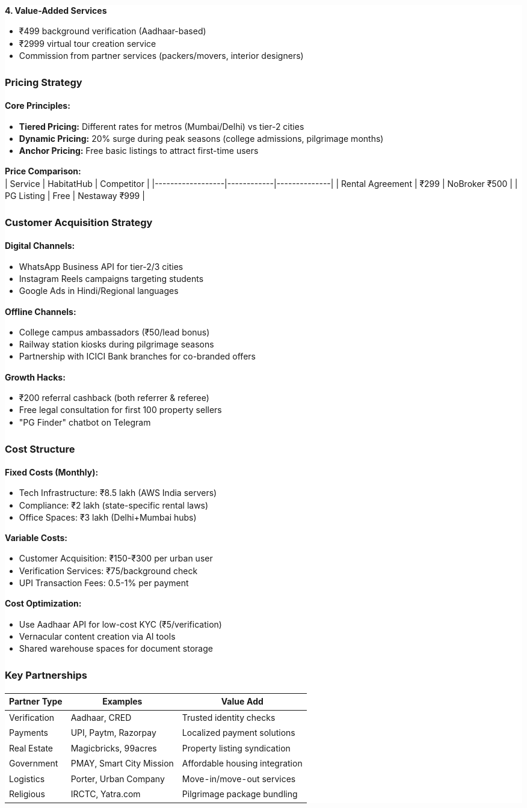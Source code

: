 **4. Value-Added Services**  
- ₹499 background verification (Aadhaar-based)  
- ₹2999 virtual tour creation service  
- Commission from partner services (packers/movers, interior designers)  

### Pricing Strategy
**Core Principles:**  
- **Tiered Pricing:** Different rates for metros (Mumbai/Delhi) vs tier-2 cities  
- **Dynamic Pricing:** 20% surge during peak seasons (college admissions, pilgrimage months)  
- **Anchor Pricing:** Free basic listings to attract first-time users  

**Price Comparison:**  
| Service          | HabitatHub | Competitor   |
|------------------|------------|--------------|
| Rental Agreement | ₹299       | NoBroker ₹500 |
| PG Listing       | Free       | Nestaway ₹999 |

### Customer Acquisition Strategy
**Digital Channels:**  
- WhatsApp Business API for tier-2/3 cities  
- Instagram Reels campaigns targeting students  
- Google Ads in Hindi/Regional languages  

**Offline Channels:**  
- College campus ambassadors (₹50/lead bonus)  
- Railway station kiosks during pilgrimage seasons  
- Partnership with ICICI Bank branches for co-branded offers  

**Growth Hacks:**  
- ₹200 referral cashback (both referrer & referee)  
- Free legal consultation for first 100 property sellers  
- "PG Finder" chatbot on Telegram  

### Cost Structure
**Fixed Costs (Monthly):**  
- Tech Infrastructure: ₹8.5 lakh (AWS India servers)  
- Compliance: ₹2 lakh (state-specific rental laws)  
- Office Spaces: ₹3 lakh (Delhi+Mumbai hubs)  

**Variable Costs:**  
- Customer Acquisition: ₹150-₹300 per urban user  
- Verification Services: ₹75/background check  
- UPI Transaction Fees: 0.5-1% per payment  

**Cost Optimization:**  
- Use Aadhaar API for low-cost KYC (₹5/verification)  
- Vernacular content creation via AI tools  
- Shared warehouse spaces for document storage  

### Key Partnerships
| Partner Type       | Examples                  | Value Add                                  |
|--------------------|---------------------------|--------------------------------------------|
| Verification       | Aadhaar, CRED            | Trusted identity checks                    |
| Payments          | UPI, Paytm, Razorpay     | Localized payment solutions                |
| Real Estate       | Magicbricks, 99acres     | Property listing syndication               |
| Government        | PMAY, Smart City Mission | Affordable housing integration             |
| Logistics         | Porter, Urban Company    | Move-in/move-out services                  |
| Religious         | IRCTC, Yatra.com         | Pilgrimage package bundling                |
